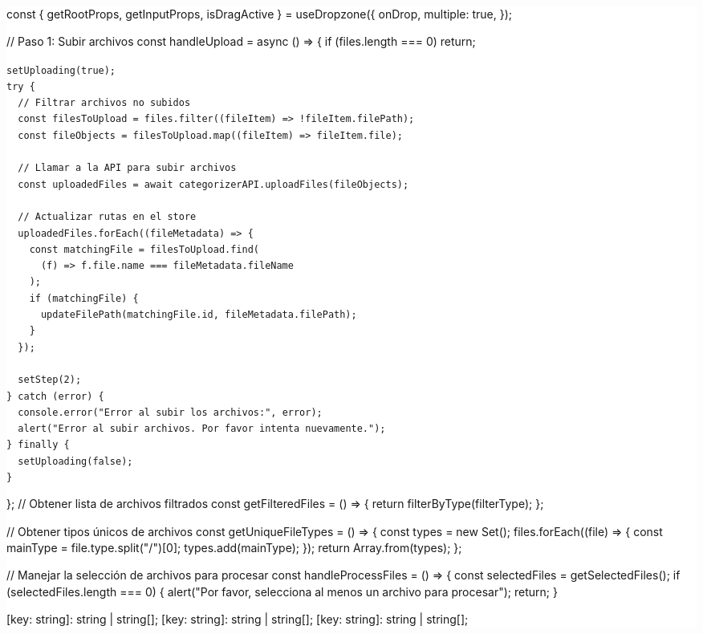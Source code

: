   const { getRootProps, getInputProps, isDragActive } = useDropzone({
    onDrop,
    multiple: true,
  });

  // Paso 1: Subir archivos
  const handleUpload = async () => {
    if (files.length === 0) return;

    setUploading(true);
    try {
      // Filtrar archivos no subidos
      const filesToUpload = files.filter((fileItem) => !fileItem.filePath);
      const fileObjects = filesToUpload.map((fileItem) => fileItem.file);

      // Llamar a la API para subir archivos
      const uploadedFiles = await categorizerAPI.uploadFiles(fileObjects);

      // Actualizar rutas en el store
      uploadedFiles.forEach((fileMetadata) => {
        const matchingFile = filesToUpload.find(
          (f) => f.file.name === fileMetadata.fileName
        );
        if (matchingFile) {
          updateFilePath(matchingFile.id, fileMetadata.filePath);
        }
      });

      setStep(2);
    } catch (error) {
      console.error("Error al subir los archivos:", error);
      alert("Error al subir archivos. Por favor intenta nuevamente.");
    } finally {
      setUploading(false);
    }
  };
  // Obtener lista de archivos filtrados
  const getFilteredFiles = () => {
    return filterByType(filterType);
  };

  // Obtener tipos únicos de archivos
  const getUniqueFileTypes = () => {
    const types = new Set<string>();
    files.forEach((file) => {
      const mainType = file.type.split("/")[0];
      types.add(mainType);
    });
    return Array.from(types);
  };

  // Manejar la selección de archivos para procesar
  const handleProcessFiles = () => {
    const selectedFiles = getSelectedFiles();
    if (selectedFiles.length === 0) {
      alert("Por favor, selecciona al menos un archivo para procesar");
      return;
    }


  [key: string]: string | string[];
  [key: string]: string | string[];
  [key: string]: string | string[];